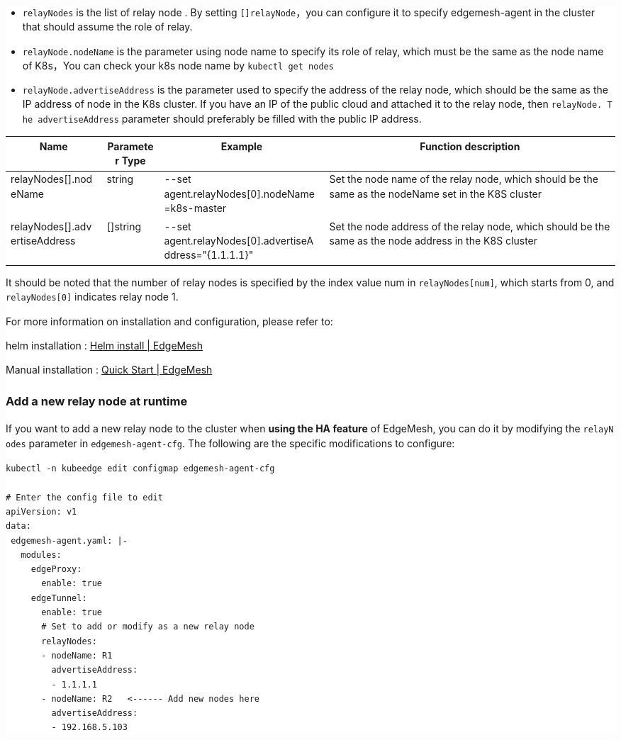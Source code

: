 + `relayNodes` is the list of relay node . By setting  `[]relayNode`，you can configure it to specify edgemesh-agent in the cluster that should assume the role of relay. 

+ `relayNode.nodeName` is the parameter using node name to specify its role of relay, which must be the same as the node name of K8s，You can check your k8s node name by `kubectl get nodes`

+ `relayNode.advertiseAddress` is the parameter used to specify the address of the relay node, which should be the same as the IP address of  node in the K8s cluster. If you have an IP of the public cloud and attached it to the relay node, then `relayNode. The advertiseAddress` parameter should preferably be filled with the public IP address.

| Name                          | **Parameter Type** | **Example**                                            | **Function description**                                     |
| ----------------------------- | ------------------ | ------------------------------------------------------ | ------------------------------------------------------------ |
| relayNodes[].nodeName         | string             | --set agent.relayNodes[0].nodeName=k8s-master          | Set the node name of the relay node, which should be the same as the nodeName set in the K8S cluster |
| relayNodes[].advertiseAddress | []string           | --set agent.relayNodes[0].advertiseAddress="{1.1.1.1}" | Set the node address of the relay node, which should be the same as the node address in the K8S cluster |

It should be noted that the number of relay nodes is specified by the index value num in `relayNodes[num]`, which starts from 0, and `relayNodes[0]` indicates relay node 1.



For more information on installation and configuration, please refer to:

helm installation :  [Helm install | EdgeMesh](https://edgemesh.netlify.app/guide/#helm-install)

Manual installation  :  [Quick Start | EdgeMesh](https://edgemesh.netlify.app/zh/guide/)



### Add a new relay node at runtime

If you want to add a new relay node to the cluster when **using the HA feature** of EdgeMesh, you can do it by modifying the `relayNodes` parameter in `edgemesh-agent-cfg`. The following are the specific modifications to configure:


```
kubectl -n kubeedge edit configmap edgemesh-agent-cfg

# Enter the config file to edit
apiVersion: v1
data:
 edgemesh-agent.yaml: |-
   modules:
     edgeProxy:
       enable: true
     edgeTunnel:
       enable: true
       # Set to add or modify as a new relay node
       relayNodes:
       - nodeName: R1
         advertiseAddress:
         - 1.1.1.1
       - nodeName: R2   <------ Add new nodes here
         advertiseAddress:
         - 192.168.5.103
```
